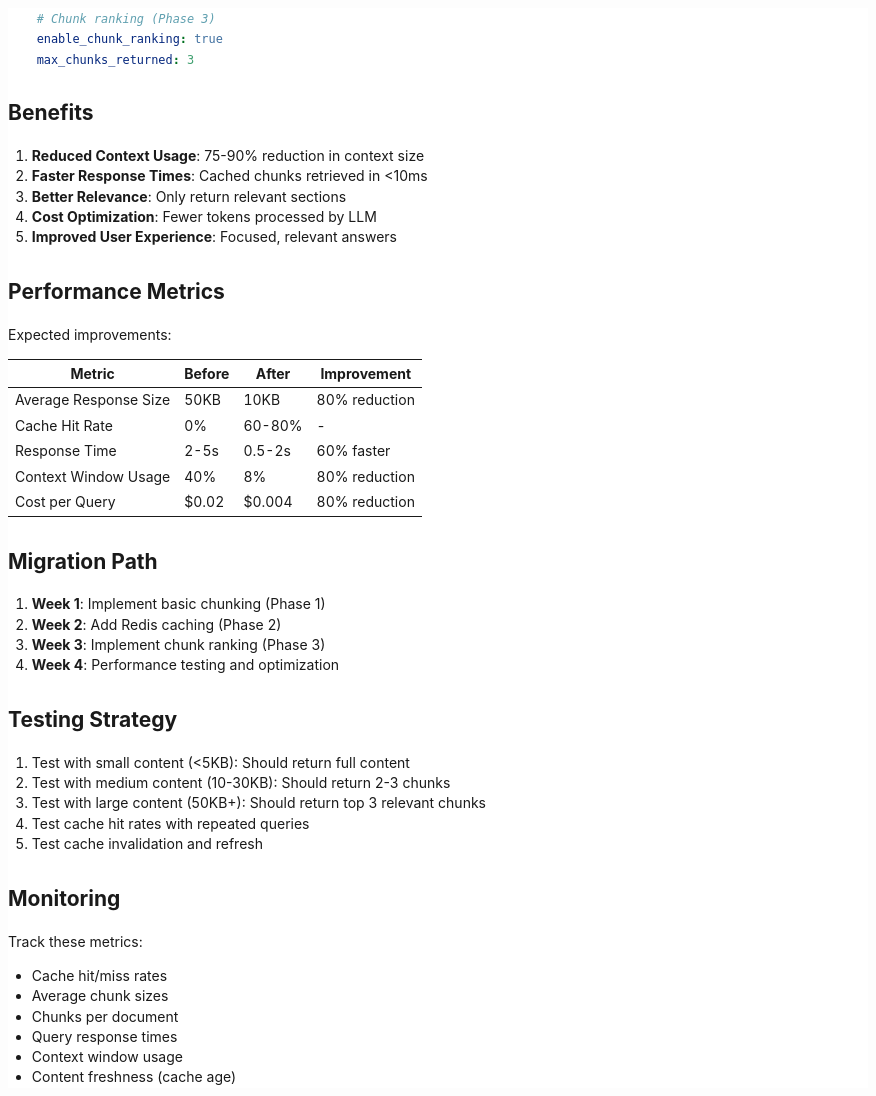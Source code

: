 ```yaml
    # Chunk ranking (Phase 3)
    enable_chunk_ranking: true
    max_chunks_returned: 3
```

## Benefits

1. **Reduced Context Usage**: 75-90% reduction in context size
2. **Faster Response Times**: Cached chunks retrieved in <10ms
3. **Better Relevance**: Only return relevant sections
4. **Cost Optimization**: Fewer tokens processed by LLM
5. **Improved User Experience**: Focused, relevant answers

## Performance Metrics

Expected improvements:

| Metric | Before | After | Improvement |
|--------|--------|-------|-------------|
| Average Response Size | 50KB | 10KB | 80% reduction |
| Cache Hit Rate | 0% | 60-80% | - |
| Response Time | 2-5s | 0.5-2s | 60% faster |
| Context Window Usage | 40% | 8% | 80% reduction |
| Cost per Query | $0.02 | $0.004 | 80% reduction |

## Migration Path

1. **Week 1**: Implement basic chunking (Phase 1)
2. **Week 2**: Add Redis caching (Phase 2)
3. **Week 3**: Implement chunk ranking (Phase 3)
4. **Week 4**: Performance testing and optimization

## Testing Strategy

1. Test with small content (<5KB): Should return full content
2. Test with medium content (10-30KB): Should return 2-3 chunks
3. Test with large content (50KB+): Should return top 3 relevant chunks
4. Test cache hit rates with repeated queries
5. Test cache invalidation and refresh

## Monitoring

Track these metrics:

- Cache hit/miss rates
- Average chunk sizes
- Chunks per document
- Query response times
- Context window usage
- Content freshness (cache age)
